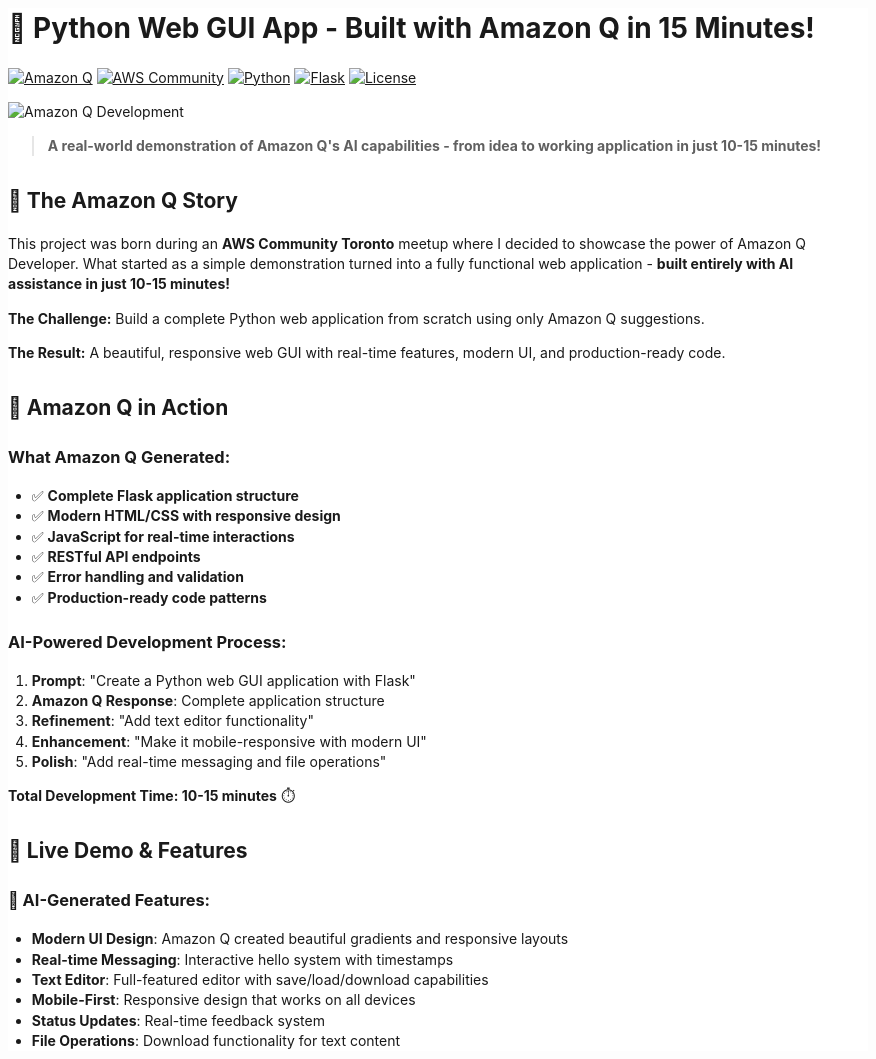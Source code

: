 # 🚀 Python Web GUI App - Built with Amazon Q in 15 Minutes!

[![Amazon Q](https://img.shields.io/badge/Built%20with-Amazon%20Q-FF9900.svg)](https://aws.amazon.com/q/)
[![AWS Community](https://img.shields.io/badge/AWS%20Community-Toronto-232F3E.svg)](https://aws.amazon.com/developer/community/)
[![Python](https://img.shields.io/badge/Python-3.8+-blue.svg)](https://python.org)
[![Flask](https://img.shields.io/badge/Flask-2.3.3-green.svg)](https://flask.palletsprojects.com/)
[![License](https://img.shields.io/badge/License-MIT-yellow.svg)](LICENSE)

![Amazon Q Development](https://via.placeholder.com/800x400/FF9900/FFFFFF?text=Amazon+Q+AI-Powered+Development)

> **A real-world demonstration of Amazon Q's AI capabilities - from idea to working application in just 10-15 minutes!**

## 🎯 The Amazon Q Story

This project was born during an **AWS Community Toronto** meetup where I decided to showcase the power of Amazon Q Developer. What started as a simple demonstration turned into a fully functional web application - **built entirely with AI assistance in just 10-15 minutes!**

**The Challenge:** Build a complete Python web application from scratch using only Amazon Q suggestions.

**The Result:** A beautiful, responsive web GUI with real-time features, modern UI, and production-ready code.

## 🤖 Amazon Q in Action

### What Amazon Q Generated:
- ✅ **Complete Flask application structure**
- ✅ **Modern HTML/CSS with responsive design**
- ✅ **JavaScript for real-time interactions**
- ✅ **RESTful API endpoints**
- ✅ **Error handling and validation**
- ✅ **Production-ready code patterns**

### AI-Powered Development Process:
1. **Prompt**: "Create a Python web GUI application with Flask"
2. **Amazon Q Response**: Complete application structure
3. **Refinement**: "Add text editor functionality"
4. **Enhancement**: "Make it mobile-responsive with modern UI"
5. **Polish**: "Add real-time messaging and file operations"

**Total Development Time: 10-15 minutes** ⏱️

## 🌟 Live Demo & Features

### 🎨 AI-Generated Features:
- **Modern UI Design**: Amazon Q created beautiful gradients and responsive layouts
- **Real-time Messaging**: Interactive hello system with timestamps
- **Text Editor**: Full-featured editor with save/load/download capabilities
- **Mobile-First**: Responsive design that works on all devices
- **Status Updates**: Real-time feedback system
- **File Operations**: Download functionality for text content
